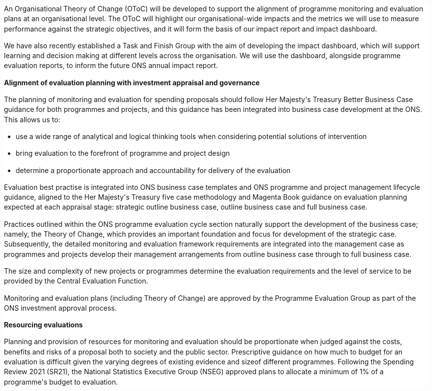 An Organisational Theory of Change (OToC) will be developed to support
the alignment of programme monitoring and evaluation plans at an
organisational level. The OToC will highlight our organisational-wide
impacts and the metrics we will use to measure performance against the
strategic objectives, and it will form the basis of our impact report
and impact dashboard.

We have also recently established a Task and Finish Group with the aim
of developing the impact dashboard, which will support learning and
decision making at different levels across the organisation. We will use
the dashboard, alongside programme evaluation reports, to inform the
future ONS annual impact report.

**Alignment of evaluation planning with investment appraisal and
governance**

The planning of monitoring and evaluation for spending proposals should
follow Her Majesty\'s Treasury Better Business Case guidance for both
programmes and projects, and this guidance has been integrated into
business case development at the ONS. This allows us to:

-   use a wide range of analytical and logical thinking tools when
    considering potential solutions of intervention 

-   bring evaluation to the forefront of programme and project design

-   determine a proportionate approach and accountability for delivery
    of the evaluation

Evaluation best practise is integrated into ONS business case templates
and ONS programme and project management lifecycle guidance, aligned to
the Her Majesty\'s Treasury five case methodology and Magenta Book
guidance on evaluation planning expected at each appraisal stage:
strategic outline business case, outline business case and full business
case.

Practices outlined within the ONS programme evaluation cycle section
naturally support the development of the business case; namely, the
Theory of Change, which provides an important foundation and focus for
development of the strategic case. Subsequently, the detailed monitoring
and evaluation framework requirements are integrated into the management
case as programmes and projects develop their management arrangements
from outline business case through to full business case.

The size and complexity of new projects or programmes determine the
evaluation requirements and the level of service to be provided by the
Central Evaluation Function.

Monitoring and evaluation plans (including Theory of Change) are
approved by the Programme Evaluation Group as part of the ONS investment
approval process.

**Resourcing evaluations**

Planning and provision of resources for monitoring and evaluation should
be proportionate when judged against the costs, benefits and risks of a
proposal both to society and the public sector. Prescriptive guidance on
how much to budget for an evaluation is difficult given the varying
degrees of existing evidence and sizeof different programmes. Following
the Spending Review 2021 (SR21), the National Statistics Executive Group
(NSEG) approved plans to allocate a minimum of 1% of a programme's
budget to evaluation.
